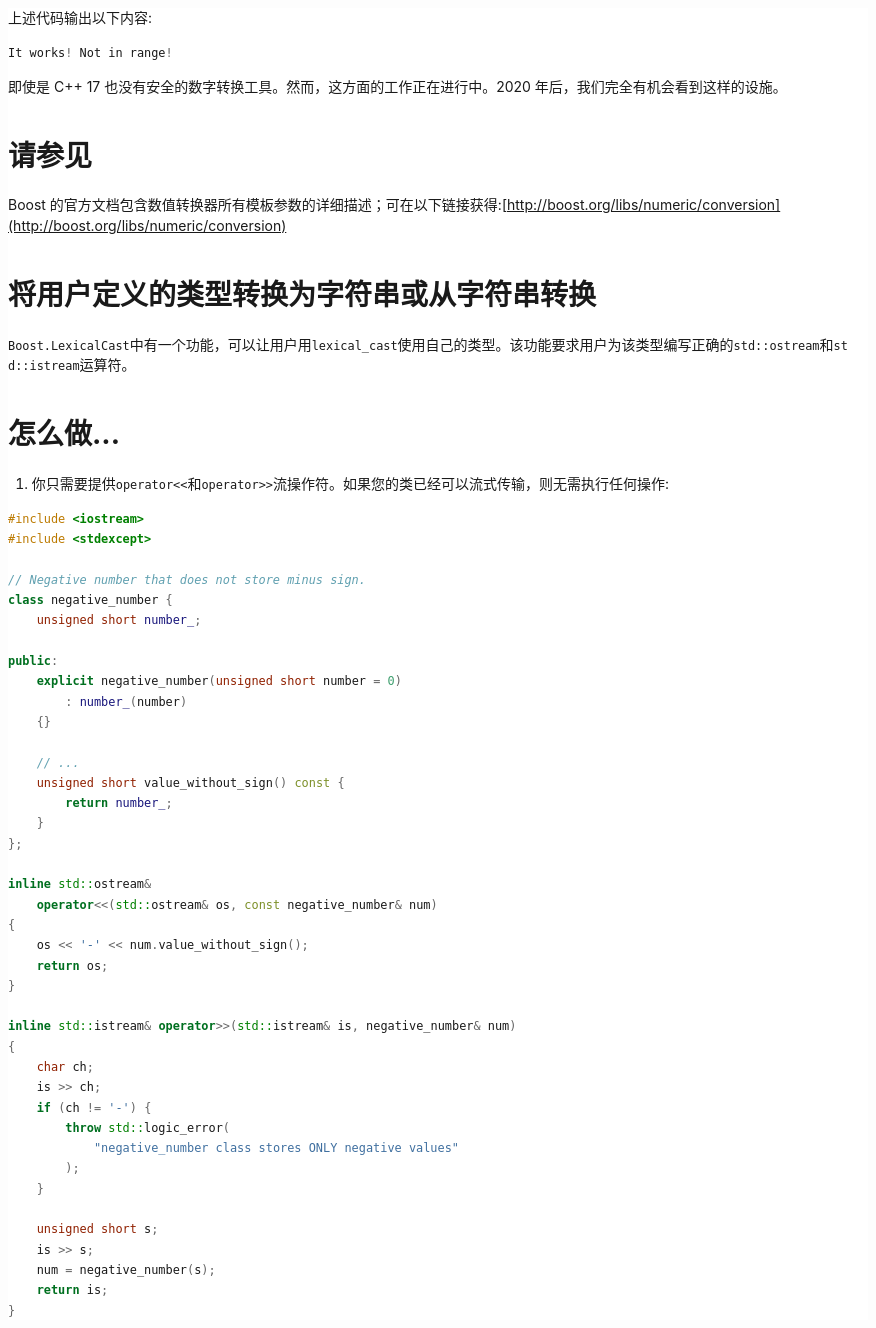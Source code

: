 上述代码输出以下内容:

```cpp
It works! Not in range!
```

即使是 C++ 17 也没有安全的数字转换工具。然而，这方面的工作正在进行中。2020 年后，我们完全有机会看到这样的设施。

# 请参见

Boost 的官方文档包含数值转换器所有模板参数的详细描述；可在以下链接获得:[http://boost.org/libs/numeric/conversion](http://boost.org/libs/numeric/conversion)

# 将用户定义的类型转换为字符串或从字符串转换

`Boost.LexicalCast`中有一个功能，可以让用户用`lexical_cast`使用自己的类型。该功能要求用户为该类型编写正确的`std::ostream`和`std::istream`运算符。

# 怎么做...

1.  你只需要提供`operator<<`和`operator>>`流操作符。如果您的类已经可以流式传输，则无需执行任何操作:

```cpp
#include <iostream>
#include <stdexcept>

// Negative number that does not store minus sign.
class negative_number {
    unsigned short number_; 

public:
    explicit negative_number(unsigned short number = 0)
        : number_(number)
    {} 

    // ...
    unsigned short value_without_sign() const {
        return number_;
    }
}; 

inline std::ostream&
    operator<<(std::ostream& os, const negative_number& num)
{
    os << '-' << num.value_without_sign();
    return os;
}

inline std::istream& operator>>(std::istream& is, negative_number& num)
{
    char ch;
    is >> ch;
    if (ch != '-') {
        throw std::logic_error(
            "negative_number class stores ONLY negative values"
        );
    }

    unsigned short s;
    is >> s;
    num = negative_number(s);
    return is;
}
```